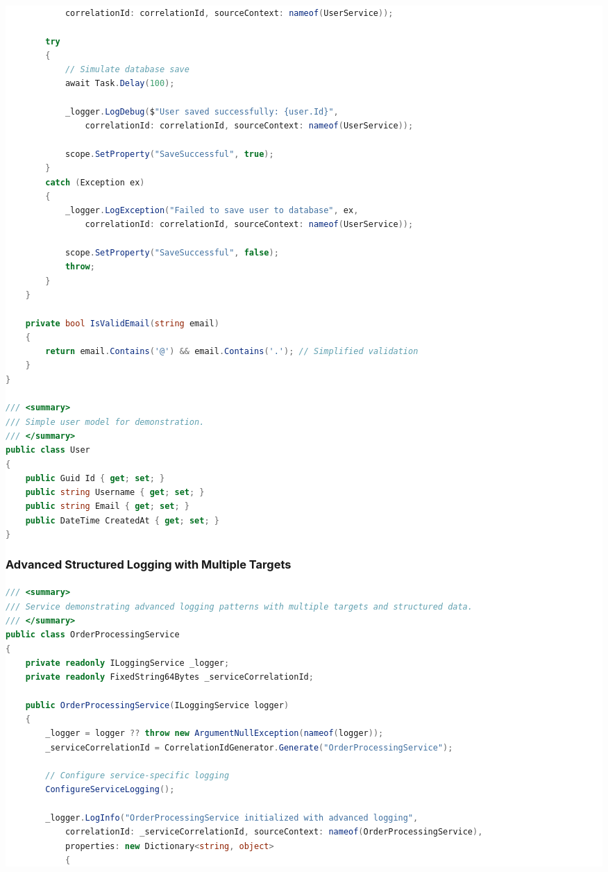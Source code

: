```csharp
            correlationId: correlationId, sourceContext: nameof(UserService));
        
        try
        {
            // Simulate database save
            await Task.Delay(100);
            
            _logger.LogDebug($"User saved successfully: {user.Id}", 
                correlationId: correlationId, sourceContext: nameof(UserService));
            
            scope.SetProperty("SaveSuccessful", true);
        }
        catch (Exception ex)
        {
            _logger.LogException("Failed to save user to database", ex, 
                correlationId: correlationId, sourceContext: nameof(UserService));
            
            scope.SetProperty("SaveSuccessful", false);
            throw;
        }
    }

    private bool IsValidEmail(string email)
    {
        return email.Contains('@') && email.Contains('.'); // Simplified validation
    }
}

/// <summary>
/// Simple user model for demonstration.
/// </summary>
public class User
{
    public Guid Id { get; set; }
    public string Username { get; set; }
    public string Email { get; set; }
    public DateTime CreatedAt { get; set; }
}
```

### Advanced Structured Logging with Multiple Targets

```csharp
/// <summary>
/// Service demonstrating advanced logging patterns with multiple targets and structured data.
/// </summary>
public class OrderProcessingService
{
    private readonly ILoggingService _logger;
    private readonly FixedString64Bytes _serviceCorrelationId;

    public OrderProcessingService(ILoggingService logger)
    {
        _logger = logger ?? throw new ArgumentNullException(nameof(logger));
        _serviceCorrelationId = CorrelationIdGenerator.Generate("OrderProcessingService");
        
        // Configure service-specific logging
        ConfigureServiceLogging();
        
        _logger.LogInfo("OrderProcessingService initialized with advanced logging", 
            correlationId: _serviceCorrelationId, sourceContext: nameof(OrderProcessingService),
            properties: new Dictionary<string, object>
            {
```